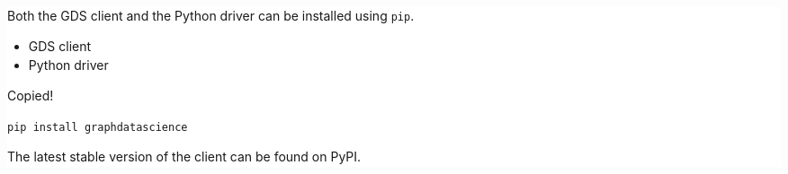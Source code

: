 <div>

<div>

Both the GDS client and the Python driver can be installed using `pip`.

</div>

<div>

-   GDS client
-   Python driver

<div>

<div>

<div>

<div>

<div>

<div>

<div>

<div>

Copied!

</div>

</div>

</div>

    pip install graphdatascience

</div>

</div>

<div>

The latest stable version of the client can be found on PyPI.

</div>

</div>

</div>

<div>

<div>

<div>

<div>

<div>

<div>
